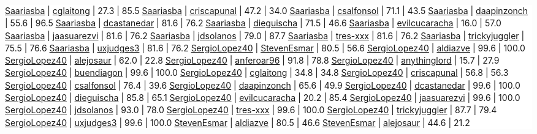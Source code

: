 [Saariasba](http://www.ironhacks.com/preview/Saariasba/webapp_phase3/index.html) | [cglaitong](http://www.ironhacks.com/preview/cglaitong/webapp_phase3/index.html) | 27.3 | 85.5
[Saariasba](http://www.ironhacks.com/preview/Saariasba/webapp_phase3/index.html) | [criscapunal](http://www.ironhacks.com/preview/criscapunal/webapp_phase3/index.html) | 47.2 | 34.0
[Saariasba](http://www.ironhacks.com/preview/Saariasba/webapp_phase3/index.html) | [csalfonsol](http://www.ironhacks.com/preview/csalfonsol/webapp_phase3/index.html) | 71.1 | 43.5
[Saariasba](http://www.ironhacks.com/preview/Saariasba/webapp_phase3/index.html) | [daapinzonch](http://www.ironhacks.com/preview/daapinzonch/webapp_phase3/index.html) | 55.6 | 96.5
[Saariasba](http://www.ironhacks.com/preview/Saariasba/webapp_phase3/index.html) | [dcastanedar](http://www.ironhacks.com/preview/dcastanedar/webapp_phase3/index.html) | 81.6 | 76.2
[Saariasba](http://www.ironhacks.com/preview/Saariasba/webapp_phase3/index.html) | [dieguischa](http://www.ironhacks.com/preview/dieguischa/webapp_phase3/index.html) | 71.5 | 46.6
[Saariasba](http://www.ironhacks.com/preview/Saariasba/webapp_phase3/index.html) | [evilcucaracha](http://www.ironhacks.com/preview/evilcucaracha/webapp_phase3/index.html) | 16.0 | 57.0
[Saariasba](http://www.ironhacks.com/preview/Saariasba/webapp_phase3/index.html) | [jaasuarezvi](http://www.ironhacks.com/preview/jaasuarezvi/webapp_phase3/index.html) | 81.6 | 76.2
[Saariasba](http://www.ironhacks.com/preview/Saariasba/webapp_phase3/index.html) | [jdsolanos](http://www.ironhacks.com/preview/jdsolanos/webapp_phase3/index.html) | 79.0 | 87.7
[Saariasba](http://www.ironhacks.com/preview/Saariasba/webapp_phase3/index.html) | [tres-xxx](http://www.ironhacks.com/preview/tres-xxx/webapp_phase3/index.html) | 81.6 | 76.2
[Saariasba](http://www.ironhacks.com/preview/Saariasba/webapp_phase3/index.html) | [trickyjuggler](http://www.ironhacks.com/preview/trickyjuggler/webapp_phase3/index.html) | 75.5 | 76.6
[Saariasba](http://www.ironhacks.com/preview/Saariasba/webapp_phase3/index.html) | [uxjudges3](http://www.ironhacks.com/preview/uxjudges3/webapp_phase3/index.html) | 81.6 | 76.2
[SergioLopez40](http://www.ironhacks.com/preview/SergioLopez40/webapp_phase3/index.html) | [StevenEsmar](http://www.ironhacks.com/preview/StevenEsmar/webapp_phase3/index.html) | 80.5 | 56.6
[SergioLopez40](http://www.ironhacks.com/preview/SergioLopez40/webapp_phase3/index.html) | [aldiazve](http://www.ironhacks.com/preview/aldiazve/webapp_phase3/index.html) | 99.6 | 100.0
[SergioLopez40](http://www.ironhacks.com/preview/SergioLopez40/webapp_phase3/index.html) | [alejosaur](http://www.ironhacks.com/preview/alejosaur/webapp_phase3/index.html) | 62.0 | 22.8
[SergioLopez40](http://www.ironhacks.com/preview/SergioLopez40/webapp_phase3/index.html) | [anferoar96](http://www.ironhacks.com/preview/anferoar96/webapp_phase3/index.html) | 91.8 | 78.8
[SergioLopez40](http://www.ironhacks.com/preview/SergioLopez40/webapp_phase3/index.html) | [anythinglord](http://www.ironhacks.com/preview/anythinglord/webapp_phase3/index.html) | 15.7 | 27.9
[SergioLopez40](http://www.ironhacks.com/preview/SergioLopez40/webapp_phase3/index.html) | [buendiagon](http://www.ironhacks.com/preview/buendiagon/webapp_phase3/index.html) | 99.6 | 100.0
[SergioLopez40](http://www.ironhacks.com/preview/SergioLopez40/webapp_phase3/index.html) | [cglaitong](http://www.ironhacks.com/preview/cglaitong/webapp_phase3/index.html) | 34.8 | 34.8
[SergioLopez40](http://www.ironhacks.com/preview/SergioLopez40/webapp_phase3/index.html) | [criscapunal](http://www.ironhacks.com/preview/criscapunal/webapp_phase3/index.html) | 56.8 | 56.3
[SergioLopez40](http://www.ironhacks.com/preview/SergioLopez40/webapp_phase3/index.html) | [csalfonsol](http://www.ironhacks.com/preview/csalfonsol/webapp_phase3/index.html) | 76.4 | 39.6
[SergioLopez40](http://www.ironhacks.com/preview/SergioLopez40/webapp_phase3/index.html) | [daapinzonch](http://www.ironhacks.com/preview/daapinzonch/webapp_phase3/index.html) | 65.6 | 49.9
[SergioLopez40](http://www.ironhacks.com/preview/SergioLopez40/webapp_phase3/index.html) | [dcastanedar](http://www.ironhacks.com/preview/dcastanedar/webapp_phase3/index.html) | 99.6 | 100.0
[SergioLopez40](http://www.ironhacks.com/preview/SergioLopez40/webapp_phase3/index.html) | [dieguischa](http://www.ironhacks.com/preview/dieguischa/webapp_phase3/index.html) | 85.8 | 65.1
[SergioLopez40](http://www.ironhacks.com/preview/SergioLopez40/webapp_phase3/index.html) | [evilcucaracha](http://www.ironhacks.com/preview/evilcucaracha/webapp_phase3/index.html) | 20.2 | 85.4
[SergioLopez40](http://www.ironhacks.com/preview/SergioLopez40/webapp_phase3/index.html) | [jaasuarezvi](http://www.ironhacks.com/preview/jaasuarezvi/webapp_phase3/index.html) | 99.6 | 100.0
[SergioLopez40](http://www.ironhacks.com/preview/SergioLopez40/webapp_phase3/index.html) | [jdsolanos](http://www.ironhacks.com/preview/jdsolanos/webapp_phase3/index.html) | 93.0 | 78.0
[SergioLopez40](http://www.ironhacks.com/preview/SergioLopez40/webapp_phase3/index.html) | [tres-xxx](http://www.ironhacks.com/preview/tres-xxx/webapp_phase3/index.html) | 99.6 | 100.0
[SergioLopez40](http://www.ironhacks.com/preview/SergioLopez40/webapp_phase3/index.html) | [trickyjuggler](http://www.ironhacks.com/preview/trickyjuggler/webapp_phase3/index.html) | 87.7 | 79.4
[SergioLopez40](http://www.ironhacks.com/preview/SergioLopez40/webapp_phase3/index.html) | [uxjudges3](http://www.ironhacks.com/preview/uxjudges3/webapp_phase3/index.html) | 99.6 | 100.0
[StevenEsmar](http://www.ironhacks.com/preview/StevenEsmar/webapp_phase3/index.html) | [aldiazve](http://www.ironhacks.com/preview/aldiazve/webapp_phase3/index.html) | 80.5 | 46.6
[StevenEsmar](http://www.ironhacks.com/preview/StevenEsmar/webapp_phase3/index.html) | [alejosaur](http://www.ironhacks.com/preview/alejosaur/webapp_phase3/index.html) | 44.6 | 21.2